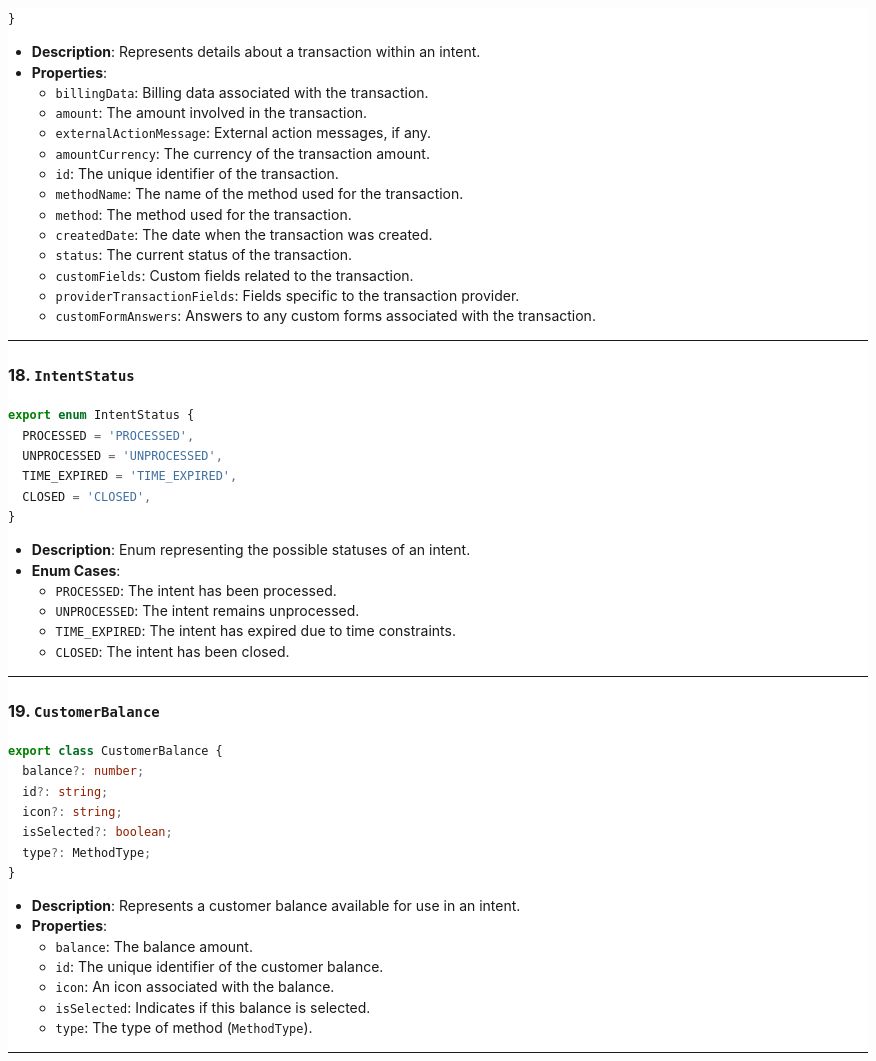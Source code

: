 ```typescript
}
```

- **Description**: Represents details about a transaction within an intent.
- **Properties**:
    - `billingData`: Billing data associated with the transaction.
    - `amount`: The amount involved in the transaction.
    - `externalActionMessage`: External action messages, if any.
    - `amountCurrency`: The currency of the transaction amount.
    - `id`: The unique identifier of the transaction.
    - `methodName`: The name of the method used for the transaction.
    - `method`: The method used for the transaction.
    - `createdDate`: The date when the transaction was created.
    - `status`: The current status of the transaction.
    - `customFields`: Custom fields related to the transaction.
    - `providerTransactionFields`: Fields specific to the transaction provider.
    - `customFormAnswers`: Answers to any custom forms associated with the transaction.

---

### 18. `IntentStatus`

```typescript
export enum IntentStatus {
  PROCESSED = 'PROCESSED',
  UNPROCESSED = 'UNPROCESSED',
  TIME_EXPIRED = 'TIME_EXPIRED',
  CLOSED = 'CLOSED',
}
```

- **Description**: Enum representing the possible statuses of an intent.
- **Enum Cases**:
    - `PROCESSED`: The intent has been processed.
    - `UNPROCESSED`: The intent remains unprocessed.
    - `TIME_EXPIRED`: The intent has expired due to time constraints.
    - `CLOSED`: The intent has been closed.

---

### 19. `CustomerBalance`

```typescript
export class CustomerBalance {
  balance?: number;
  id?: string;
  icon?: string;
  isSelected?: boolean;
  type?: MethodType;
}
```

- **Description**: Represents a customer balance available for use in an intent.
- **Properties**:
    - `balance`: The balance amount.
    - `id`: The unique identifier of the customer balance.
    - `icon`: An icon associated with the balance.
    - `isSelected`: Indicates if this balance is selected.
    - `type`: The type of method (`MethodType`).

---